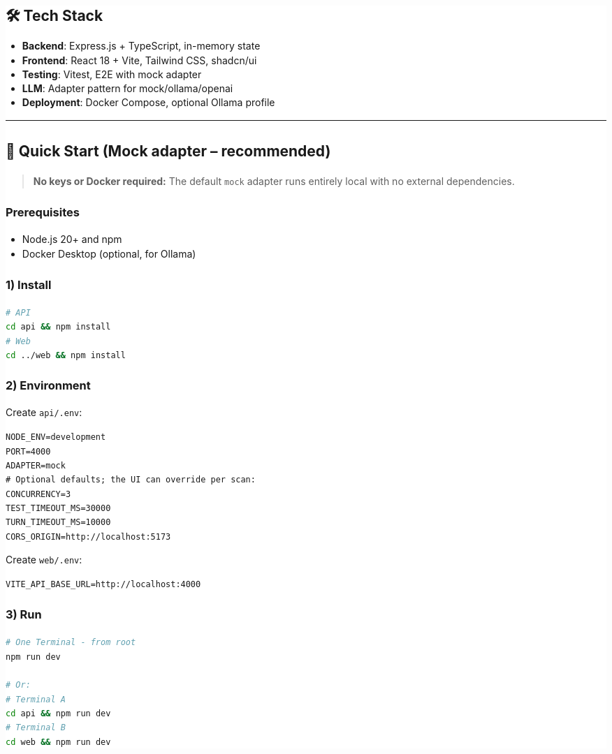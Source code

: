 ## 🛠️ Tech Stack

- **Backend**: Express.js + TypeScript, in-memory state
- **Frontend**: React 18 + Vite, Tailwind CSS, shadcn/ui
- **Testing**: Vitest, E2E with mock adapter
- **LLM**: Adapter pattern for mock/ollama/openai
- **Deployment**: Docker Compose, optional Ollama profile

---

## 🚀 Quick Start (Mock adapter – recommended)

> **No keys or Docker required:** The default `mock` adapter runs entirely local with no external dependencies.

### Prerequisites
- Node.js 20+ and npm
- Docker Desktop (optional, for Ollama)

### 1) Install
```bash
# API
cd api && npm install
# Web
cd ../web && npm install
```

### 2) Environment
Create `api/.env`:

```env
NODE_ENV=development
PORT=4000
ADAPTER=mock
# Optional defaults; the UI can override per scan:
CONCURRENCY=3
TEST_TIMEOUT_MS=30000
TURN_TIMEOUT_MS=10000
CORS_ORIGIN=http://localhost:5173
```

Create `web/.env`:

```env
VITE_API_BASE_URL=http://localhost:4000
```

### 3) Run 
```bash
# One Terminal - from root
npm run dev

# Or:
# Terminal A
cd api && npm run dev
# Terminal B
cd web && npm run dev
```
